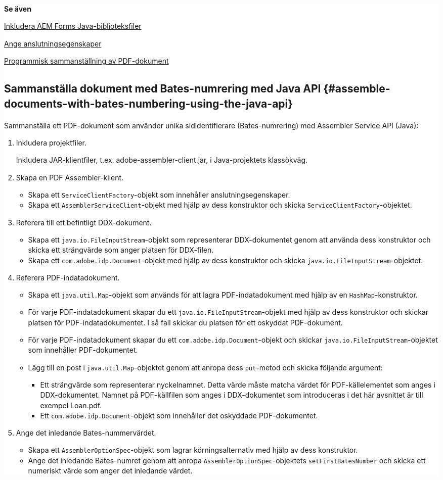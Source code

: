 **Se även**

[Inkludera AEM Forms Java-biblioteksfiler](/help/forms/developing/invoking-aem-forms-using-java.md#including-aem-forms-java-library-files)

[Ange anslutningsegenskaper](/help/forms/developing/invoking-aem-forms-using-java.md#setting-connection-properties)

[Programmisk sammanställning av PDF-dokument](/help/forms/developing/programmatically-assembling-pdf-documents.md)

## Sammanställa dokument med Bates-numrering med Java API {#assemble-documents-with-bates-numbering-using-the-java-api}

Sammanställa ett PDF-dokument som använder unika sididentifierare (Bates-numrering) med Assembler Service API (Java):

1. Inkludera projektfiler.

   Inkludera JAR-klientfiler, t.ex. adobe-assembler-client.jar, i Java-projektets klassökväg.

1. Skapa en PDF Assembler-klient.

   * Skapa ett `ServiceClientFactory`-objekt som innehåller anslutningsegenskaper.
   * Skapa ett `AssemblerServiceClient`-objekt med hjälp av dess konstruktor och skicka `ServiceClientFactory`-objektet.

1. Referera till ett befintligt DDX-dokument.

   * Skapa ett `java.io.FileInputStream`-objekt som representerar DDX-dokumentet genom att använda dess konstruktor och skicka ett strängvärde som anger platsen för DDX-filen.
   * Skapa ett `com.adobe.idp.Document`-objekt med hjälp av dess konstruktor och skicka `java.io.FileInputStream`-objektet.

1. Referera PDF-indatadokument.

   * Skapa ett `java.util.Map`-objekt som används för att lagra PDF-indatadokument med hjälp av en `HashMap`-konstruktor.
   * För varje PDF-indatadokument skapar du ett `java.io.FileInputStream`-objekt med hjälp av dess konstruktor och skickar platsen för PDF-indatadokumentet. I så fall skickar du platsen för ett oskyddat PDF-dokument.
   * För varje PDF-indatadokument skapar du ett `com.adobe.idp.Document`-objekt och skickar `java.io.FileInputStream`-objektet som innehåller PDF-dokumentet.
   * Lägg till en post i `java.util.Map`-objektet genom att anropa dess `put`-metod och skicka följande argument:

      * Ett strängvärde som representerar nyckelnamnet. Detta värde måste matcha värdet för PDF-källelementet som anges i DDX-dokumentet. Namnet på PDF-källfilen som anges i DDX-dokumentet som introduceras i det här avsnittet är till exempel Loan.pdf.
      * Ett `com.adobe.idp.Document`-objekt som innehåller det oskyddade PDF-dokumentet.

1. Ange det inledande Bates-nummervärdet.

   * Skapa ett `AssemblerOptionSpec`-objekt som lagrar körningsalternativ med hjälp av dess konstruktor.
   * Ange det inledande Bates-numret genom att anropa `AssemblerOptionSpec`-objektets `setFirstBatesNumber` och skicka ett numeriskt värde som anger det inledande värdet.
